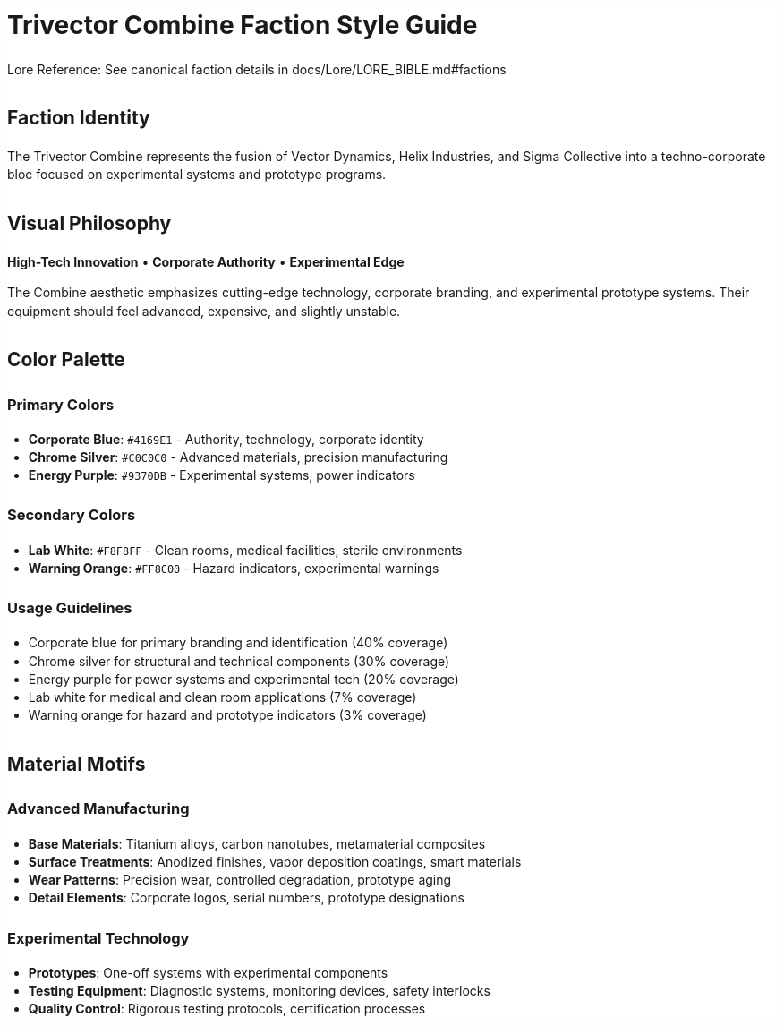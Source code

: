 # Trivector Combine Faction Style Guide

Lore Reference: See canonical faction details in docs/Lore/LORE_BIBLE.md#factions

## Faction Identity

The Trivector Combine represents the fusion of Vector Dynamics, Helix Industries, and Sigma Collective into a techno-corporate bloc focused on experimental systems and prototype programs.

## Visual Philosophy

**High-Tech Innovation** • **Corporate Authority** • **Experimental Edge**

The Combine aesthetic emphasizes cutting-edge technology, corporate branding, and experimental prototype systems. Their equipment should feel advanced, expensive, and slightly unstable.

## Color Palette

### Primary Colors

- **Corporate Blue**: `#4169E1` - Authority, technology, corporate identity
- **Chrome Silver**: `#C0C0C0` - Advanced materials, precision manufacturing
- **Energy Purple**: `#9370DB` - Experimental systems, power indicators

### Secondary Colors

- **Lab White**: `#F8F8FF` - Clean rooms, medical facilities, sterile environments
- **Warning Orange**: `#FF8C00` - Hazard indicators, experimental warnings

### Usage Guidelines

- Corporate blue for primary branding and identification (40% coverage)
- Chrome silver for structural and technical components (30% coverage)
- Energy purple for power systems and experimental tech (20% coverage)
- Lab white for medical and clean room applications (7% coverage)
- Warning orange for hazard and prototype indicators (3% coverage)

## Material Motifs

### Advanced Manufacturing

- **Base Materials**: Titanium alloys, carbon nanotubes, metamaterial composites
- **Surface Treatments**: Anodized finishes, vapor deposition coatings, smart materials
- **Wear Patterns**: Precision wear, controlled degradation, prototype aging
- **Detail Elements**: Corporate logos, serial numbers, prototype designations

### Experimental Technology

- **Prototypes**: One-off systems with experimental components
- **Testing Equipment**: Diagnostic systems, monitoring devices, safety interlocks
- **Quality Control**: Rigorous testing protocols, certification processes
